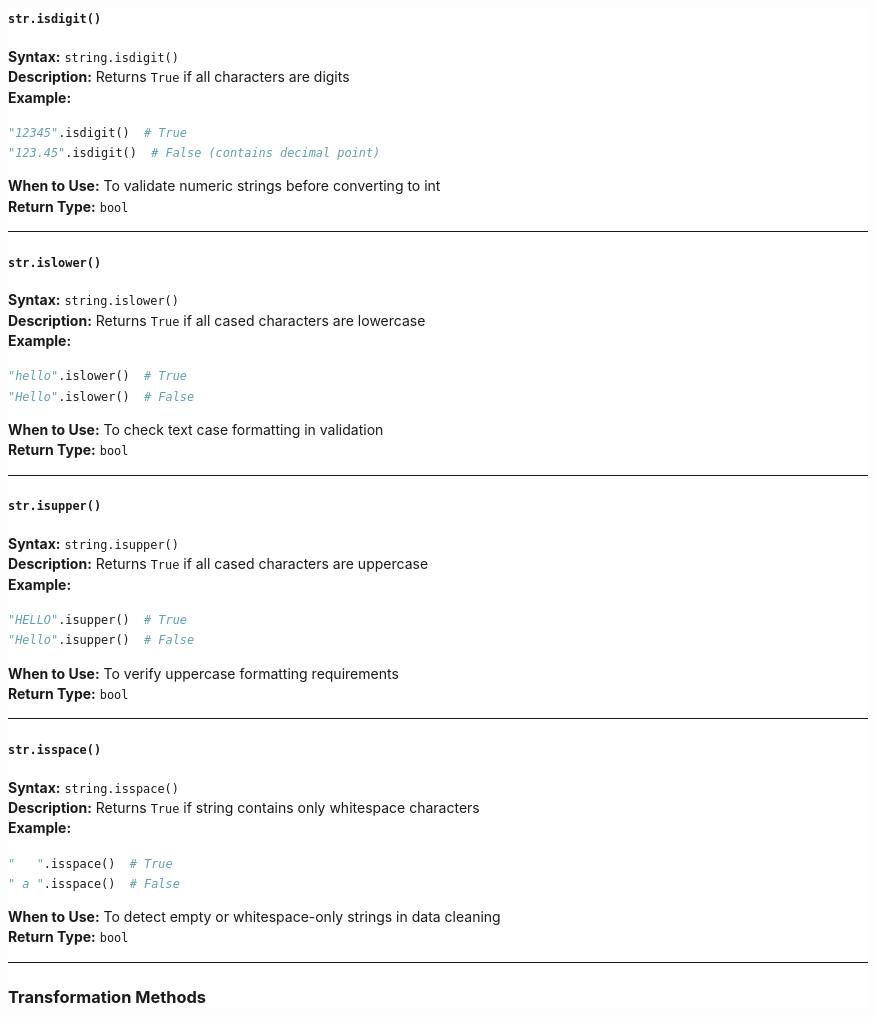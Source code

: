 #### `str.isdigit()`
**Syntax:** `string.isdigit()`  
**Description:** Returns `True` if all characters are digits  
**Example:**
```python
"12345".isdigit()  # True
"123.45".isdigit()  # False (contains decimal point)
```
**When to Use:** To validate numeric strings before converting to int  
**Return Type:** `bool`

---

#### `str.islower()`
**Syntax:** `string.islower()`  
**Description:** Returns `True` if all cased characters are lowercase  
**Example:**
```python
"hello".islower()  # True
"Hello".islower()  # False
```
**When to Use:** To check text case formatting in validation  
**Return Type:** `bool`

---

#### `str.isupper()`
**Syntax:** `string.isupper()`  
**Description:** Returns `True` if all cased characters are uppercase  
**Example:**
```python
"HELLO".isupper()  # True
"Hello".isupper()  # False
```
**When to Use:** To verify uppercase formatting requirements  
**Return Type:** `bool`

---

#### `str.isspace()`
**Syntax:** `string.isspace()`  
**Description:** Returns `True` if string contains only whitespace characters  
**Example:**
```python
"   ".isspace()  # True
" a ".isspace()  # False
```
**When to Use:** To detect empty or whitespace-only strings in data cleaning  
**Return Type:** `bool`

---

### **Transformation Methods**
